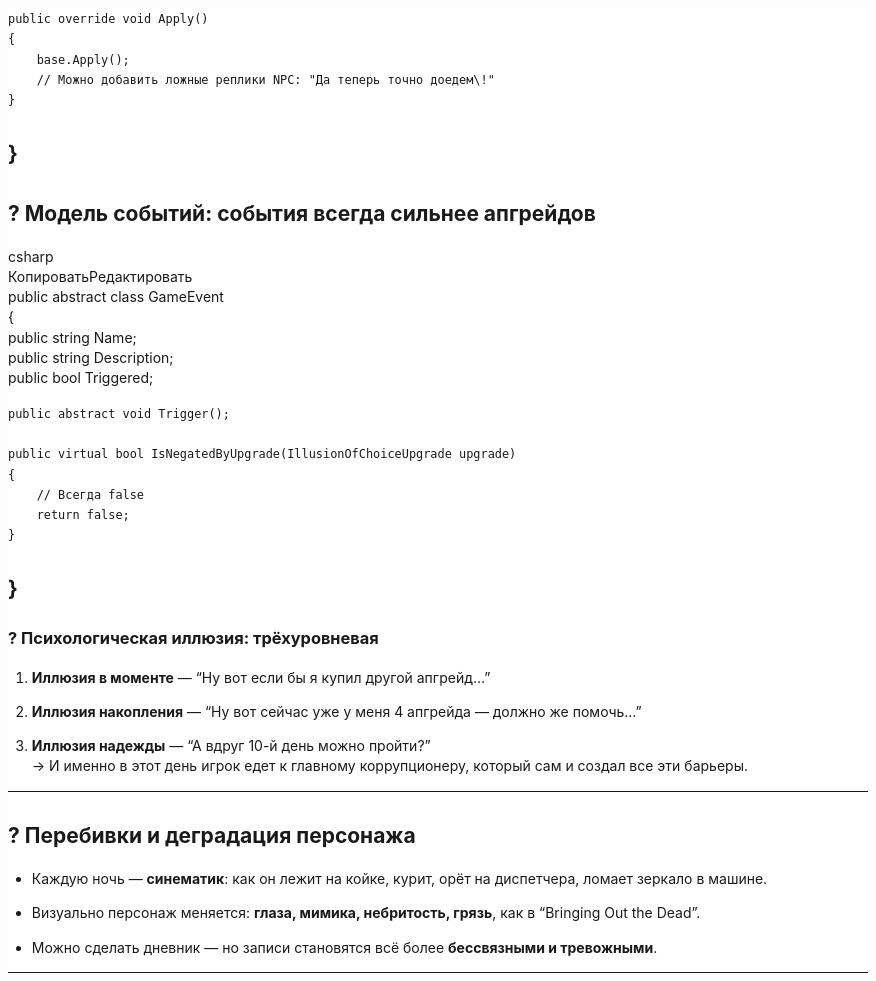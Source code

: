     public override void Apply()  
    {  
        base.Apply();  
        // Можно добавить ложные реплики NPC: "Да теперь точно доедем\!"  
    }  
}  
---

## **? Модель событий: события всегда сильнее апгрейдов**

csharp  
КопироватьРедактировать  
public abstract class GameEvent  
{  
    public string Name;  
    public string Description;  
    public bool Triggered;

    public abstract void Trigger();

    public virtual bool IsNegatedByUpgrade(IllusionOfChoiceUpgrade upgrade)  
    {  
        // Всегда false  
        return false;  
    }  
}  
---

### **? Психологическая иллюзия: трёхуровневая**

1. 	  
   **Иллюзия в моменте** — “Ну 	вот если бы я купил другой апгрейд…”  
    	  
2. **Иллюзия накопления** — “Ну 	вот сейчас уже у меня 4 апгрейда — должно 	же помочь…”  
    	  
3. **Иллюзия надежды** — “А 	вдруг 10-й день можно пройти?”  
   → И 	именно в этот день игрок едет к главному 	коррупционеру, который сам и создал 	все эти барьеры.

---

## **? Перебивки и деградация персонажа**

* 	  
  Каждую ночь — **синематик**: 	как он лежит на койке, курит, орёт на 	диспетчера, ломает зеркало в машине.  
   	  
* Визуально персонаж меняется: **глаза, 	мимика, небритость, грязь**, как в 	“Bringing Out the Dead”.  
   	  
* Можно сделать дневник — но записи 	становятся всё более **бессвязными 	и тревожными**.

---

